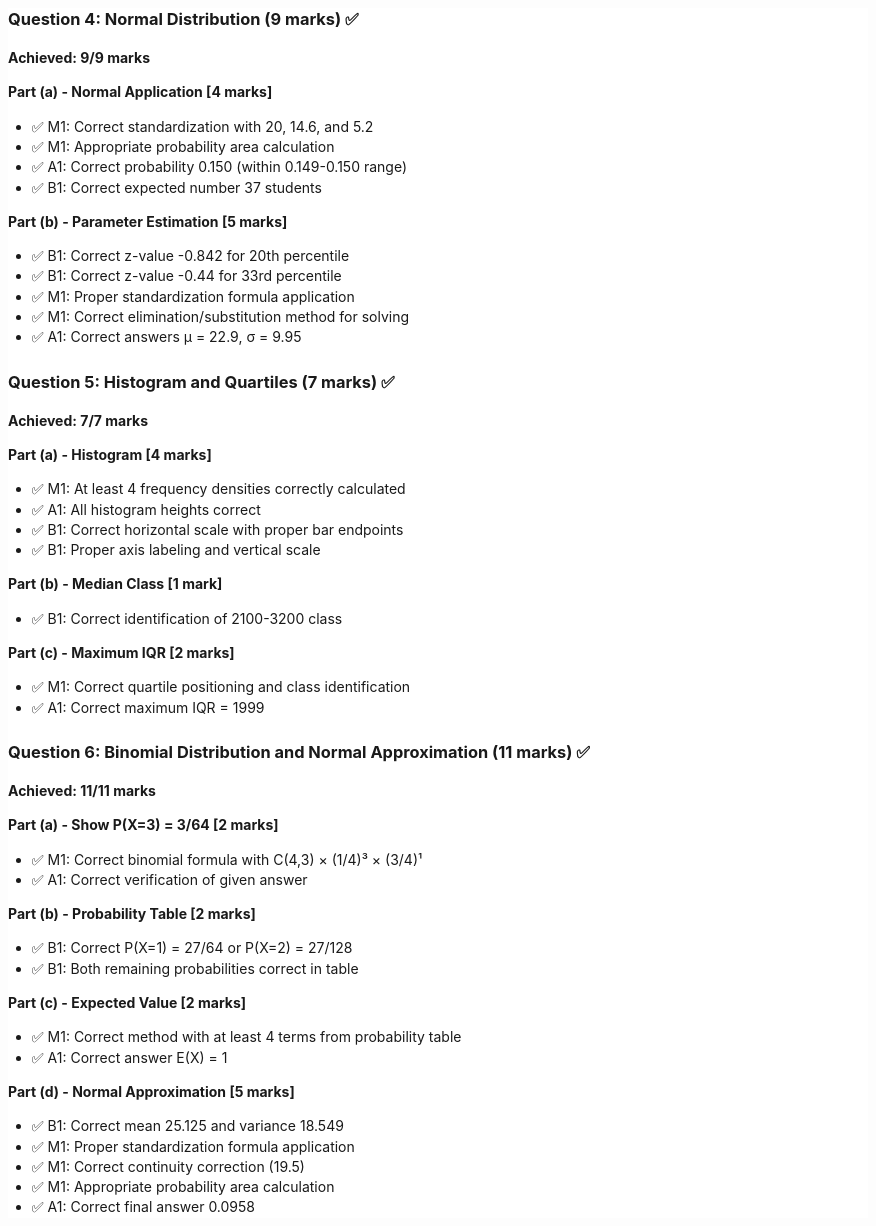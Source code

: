 ### Question 4: Normal Distribution (9 marks) ✅
**Achieved: 9/9 marks**

**Part (a) - Normal Application [4 marks]**
- ✅ M1: Correct standardization with 20, 14.6, and 5.2
- ✅ M1: Appropriate probability area calculation
- ✅ A1: Correct probability 0.150 (within 0.149-0.150 range)
- ✅ B1: Correct expected number 37 students

**Part (b) - Parameter Estimation [5 marks]**
- ✅ B1: Correct z-value -0.842 for 20th percentile
- ✅ B1: Correct z-value -0.44 for 33rd percentile
- ✅ M1: Proper standardization formula application
- ✅ M1: Correct elimination/substitution method for solving
- ✅ A1: Correct answers μ = 22.9, σ = 9.95

### Question 5: Histogram and Quartiles (7 marks) ✅
**Achieved: 7/7 marks**

**Part (a) - Histogram [4 marks]**
- ✅ M1: At least 4 frequency densities correctly calculated
- ✅ A1: All histogram heights correct
- ✅ B1: Correct horizontal scale with proper bar endpoints
- ✅ B1: Proper axis labeling and vertical scale

**Part (b) - Median Class [1 mark]**
- ✅ B1: Correct identification of 2100-3200 class

**Part (c) - Maximum IQR [2 marks]**
- ✅ M1: Correct quartile positioning and class identification
- ✅ A1: Correct maximum IQR = 1999

### Question 6: Binomial Distribution and Normal Approximation (11 marks) ✅
**Achieved: 11/11 marks**

**Part (a) - Show P(X=3) = 3/64 [2 marks]**
- ✅ M1: Correct binomial formula with C(4,3) × (1/4)³ × (3/4)¹
- ✅ A1: Correct verification of given answer

**Part (b) - Probability Table [2 marks]**
- ✅ B1: Correct P(X=1) = 27/64 or P(X=2) = 27/128
- ✅ B1: Both remaining probabilities correct in table

**Part (c) - Expected Value [2 marks]**
- ✅ M1: Correct method with at least 4 terms from probability table
- ✅ A1: Correct answer E(X) = 1

**Part (d) - Normal Approximation [5 marks]**
- ✅ B1: Correct mean 25.125 and variance 18.549
- ✅ M1: Proper standardization formula application
- ✅ M1: Correct continuity correction (19.5)
- ✅ M1: Appropriate probability area calculation
- ✅ A1: Correct final answer 0.0958

